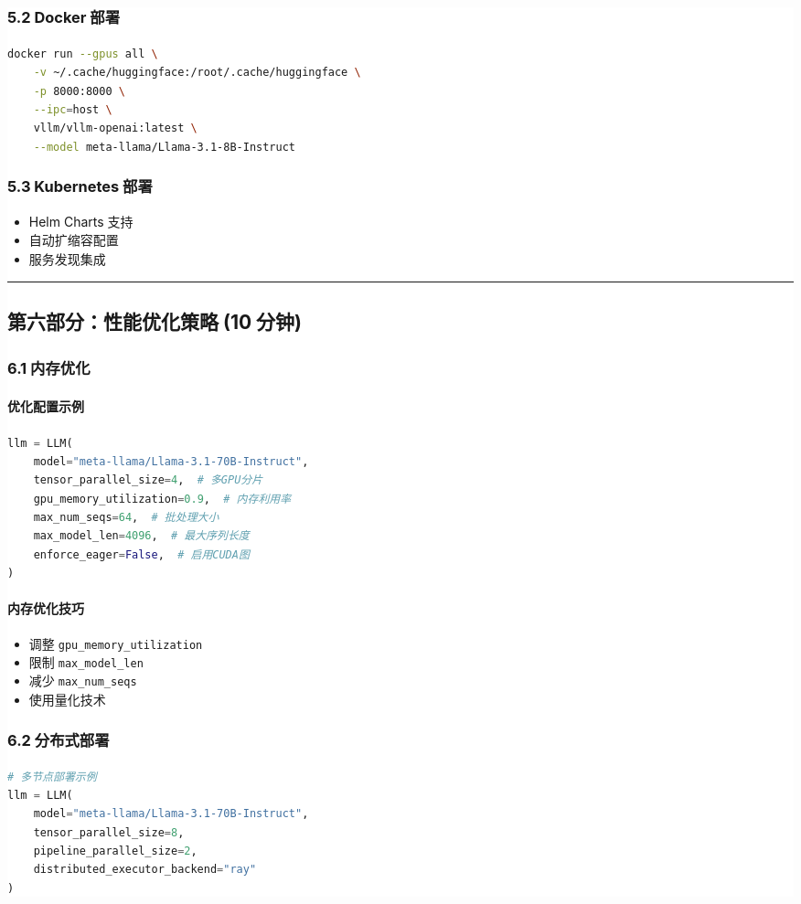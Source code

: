 ### 5.2 Docker 部署

```bash
docker run --gpus all \
    -v ~/.cache/huggingface:/root/.cache/huggingface \
    -p 8000:8000 \
    --ipc=host \
    vllm/vllm-openai:latest \
    --model meta-llama/Llama-3.1-8B-Instruct
```

### 5.3 Kubernetes 部署

- Helm Charts 支持
- 自动扩缩容配置
- 服务发现集成

---

## 第六部分：性能优化策略 (10 分钟)

### 6.1 内存优化

#### 优化配置示例

```python
llm = LLM(
    model="meta-llama/Llama-3.1-70B-Instruct",
    tensor_parallel_size=4,  # 多GPU分片
    gpu_memory_utilization=0.9,  # 内存利用率
    max_num_seqs=64,  # 批处理大小
    max_model_len=4096,  # 最大序列长度
    enforce_eager=False,  # 启用CUDA图
)
```

#### 内存优化技巧

- 调整 `gpu_memory_utilization`
- 限制 `max_model_len`
- 减少 `max_num_seqs`
- 使用量化技术

### 6.2 分布式部署

```python
# 多节点部署示例
llm = LLM(
    model="meta-llama/Llama-3.1-70B-Instruct",
    tensor_parallel_size=8,
    pipeline_parallel_size=2,
    distributed_executor_backend="ray"
)
```
